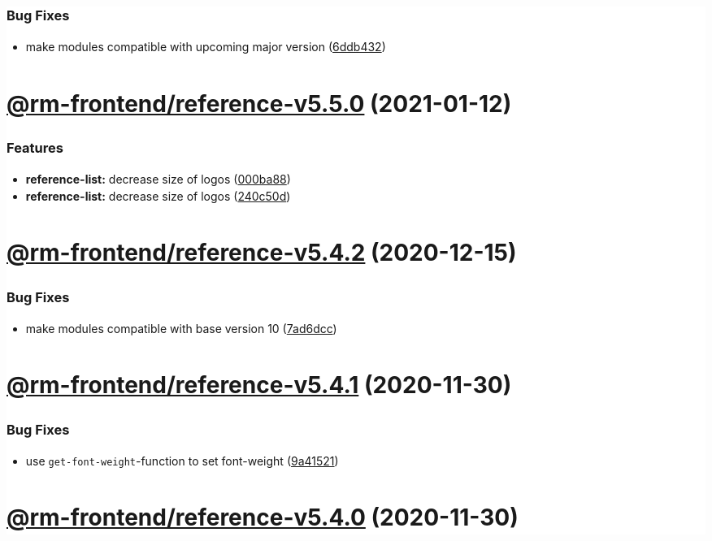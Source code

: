 
### Bug Fixes

* make modules compatible with upcoming major version ([6ddb432](https://bitbucket.ruhmesmeile.tools/projects/front/repos/rm-frontend/commits/6ddb432))

<a name="@rm-frontend/reference-v5.5.0"></a>
# [@rm-frontend/reference-v5.5.0](https://bitbucket.ruhmesmeile.tools/projects/front/repos/rm-frontend/compare/diff?targetBranch=refs%2Ftags%2Freference@5.4.2&sourceBranch=refs%2Ftags%2Freference@5.5.0) (2021-01-12)


### Features

* **reference-list:** decrease size of logos ([000ba88](https://bitbucket.ruhmesmeile.tools/projects/front/repos/rm-frontend/commits/000ba88))
* **reference-list:** decrease size of logos ([240c50d](https://bitbucket.ruhmesmeile.tools/projects/front/repos/rm-frontend/commits/240c50d))

<a name="@rm-frontend/reference-v5.4.2"></a>
# [@rm-frontend/reference-v5.4.2](https://bitbucket.ruhmesmeile.tools/projects/front/repos/rm-frontend/compare/diff?targetBranch=refs%2Ftags%2Freference@5.4.1&sourceBranch=refs%2Ftags%2Freference@5.4.2) (2020-12-15)


### Bug Fixes

* make modules compatible with base version 10 ([7ad6dcc](https://bitbucket.ruhmesmeile.tools/projects/front/repos/rm-frontend/commits/7ad6dcc))

<a name="@rm-frontend/reference-v5.4.1"></a>
# [@rm-frontend/reference-v5.4.1](https://bitbucket.ruhmesmeile.tools/projects/front/repos/rm-frontend/compare/diff?targetBranch=refs%2Ftags%2Freference@5.4.0&sourceBranch=refs%2Ftags%2Freference@5.4.1) (2020-11-30)


### Bug Fixes

* use `get-font-weight`-function to set font-weight ([9a41521](https://bitbucket.ruhmesmeile.tools/projects/front/repos/rm-frontend/commits/9a41521))

<a name="@rm-frontend/reference-v5.4.0"></a>
# [@rm-frontend/reference-v5.4.0](https://bitbucket.ruhmesmeile.tools/projects/front/repos/rm-frontend/compare/diff?targetBranch=refs%2Ftags%2Freference@5.3.0&sourceBranch=refs%2Ftags%2Freference@5.4.0) (2020-11-30)
